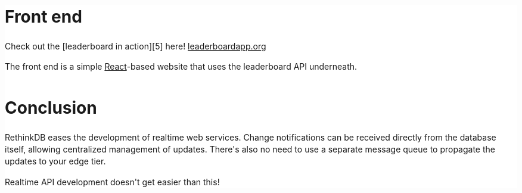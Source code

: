 # Front end

Check out the [leaderboard in action][5] here! [leaderboardapp.org][]

[leaderboardapp.org]: http://leaderboardapp.org/


The front end is a simple [React][]-based website that uses the leaderboard API
underneath.

[React]: https://facebook.github.io/react/

# Conclusion

RethinkDB eases the development of realtime web services. Change notifications
can be received directly from the database itself, allowing centralized
management of updates. There's also no need to use a separate message queue to
propagate the updates to your edge tier.

Realtime API development doesn't get easier than this!


[Fanout]: https://fanout.io
[Fabout blog]: http://blog.fanout.io/2015/05/20/building-a-realtime-api-with-rethinkdb/
[RethinkDB]: /
[Changefeeds]: /docs/changefeeds
[1]: http://blog.fanout.io/2015/04/02/realtime-api-design-guide/
[RethinkDB]: /
[Compose]: https://www.compose.io/
[Django]: https://www.djangoproject.com/
[Heroku]: https://www.heroku.com/
[Pushpin]: http://pushpin.org/
[Fanout]: https://fanout.io/
[source]: https://github.com/fanout/leaderboard
[tunnel.py]: https://github.com/fanout/leaderboard/blob/master/tunnel.py
[3]: https://blog.compose.io/tunneling-from-heroku-to-compose-rethinkdb/
[4]: https://github.com/fanout/leaderboard/blob/master/leaderboardapp/models.py